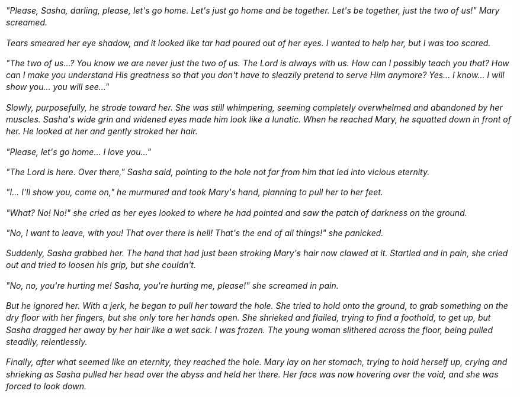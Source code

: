 
  
*"Please, Sasha, darling, please, let's go home. Let's just go home and be together. Let's be together, just the two of us!" Mary screamed.*
  

  
*Tears smeared her eye shadow, and it looked like tar had poured out of her eyes. I wanted to help her, but I was too scared.*
  

  
*"The two of us...? You know we are never just the two of us. The Lord is always with us. How can I possibly teach you that? How can I make you understand His greatness so that you don't have to sleazily pretend to serve Him anymore? Yes... I know... I will show you... you will see..."*
  

  
*Slowly, purposefully, he strode toward her. She was still whimpering, seeming completely overwhelmed and abandoned by her muscles. Sasha's wide grin and widened eyes made him look like a lunatic. When he reached Mary, he squatted down in front of her. He looked at her and gently stroked her hair.*
  

  
*"Please, let's go home... I love you..."*
  

  
*"The Lord is here. Over there," Sasha said, pointing to the hole not far from him that led into vicious eternity.*
  

  
*"I... I'll show you, come on," he murmured and took Mary's hand, planning to pull her to her feet.*
  

  
*"What? No! No!" she cried as her eyes looked to where he had pointed and saw the patch of darkness on the ground.*
  

  
*"No, I want to leave, with you! That over there is hell! That's the end of all things!" she panicked.*
  

  
*Suddenly, Sasha grabbed her. The hand that had just been stroking Mary's hair now clawed at it. Startled and in pain, she cried out and tried to loosen his grip, but she couldn't.*
  

  
*"No, no, you're hurting me! Sasha, you're hurting me, please!" she screamed in pain.*
  

  
*But he ignored her. With a jerk, he began to pull her toward the hole. She tried to hold onto the ground, to grab something on the dry floor with her fingers, but she only tore her hands open. She shrieked and flailed, trying to find a foothold, to get up, but Sasha dragged her away by her hair like a wet sack. I was frozen. The young woman slithered across the floor, being pulled steadily, relentlessly.*
  

  
*Finally, after what seemed like an eternity, they reached the hole. Mary lay on her stomach, trying to hold herself up, crying and shrieking as Sasha pulled her head over the abyss and held her there. Her face was now hovering over the void, and she was forced to look down.*
  
